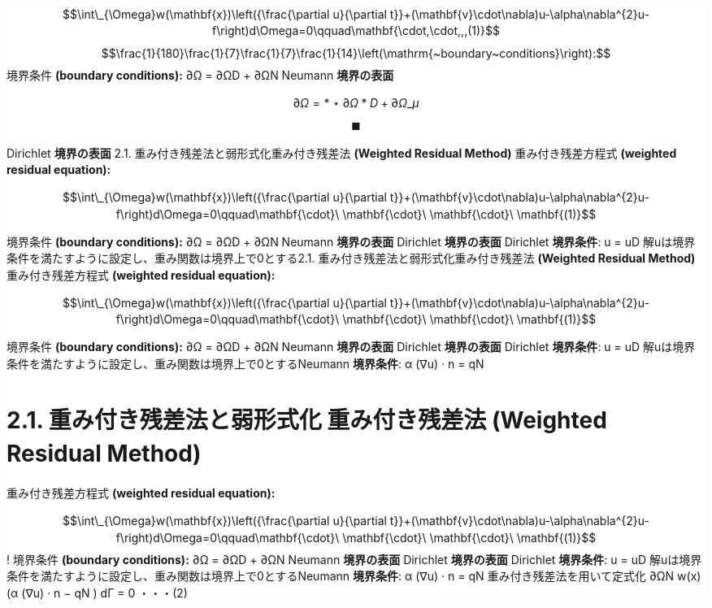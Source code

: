 $$\int\_{\Omega}w(\mathbf{x})\left({\frac{\partial u}{\partial t}}+(\mathbf{v}\cdot\nabla)u-\alpha\nabla^{2}u-f\right)d\Omega=0\qquad\mathbf{\cdot,\cdot,,,(1)}$$
$$\frac{1}{180}\frac{1}{7}\frac{1}{7}\frac{1}{14}\left(\mathrm{~boundary~conditions}\right):$$
境界条件 **(boundary conditions):** ∂Ω = ∂ΩD + ∂ΩN
Neumann **境界の表面**

$$\partial\Omega=*{\star}\partial\Omega*{D}+\partial\Omega\_{\mu}$$
$$\blacksquare$$

Dirichlet **境界の表面**
2.1. 重み付き残差法と弱形式化重み付き残差法 **(Weighted Residual Method)**
重み付き残差方程式 **(weighted residual equation):**

$$\int\_{\Omega}w(\mathbf{x})\left({\frac{\partial u}{\partial t}}+(\mathbf{v}\cdot\nabla)u-\alpha\nabla^{2}u-f\right)d\Omega=0\qquad\mathbf{\cdot}\ \mathbf{\cdot}\ \mathbf{\cdot}\ \mathbf{(1)}$$

境界条件 **(boundary conditions):** ∂Ω = ∂ΩD + ∂ΩN
Neumann **境界の表面**
Dirichlet **境界の表面**
Dirichlet **境界条件**:
u = uD
解uは境界条件を満たすように設定し、重み関数は境界上で0とする2.1. 重み付き残差法と弱形式化重み付き残差法 **(Weighted Residual Method)**
重み付き残差方程式 **(weighted residual equation):**

$$\int\_{\Omega}w(\mathbf{x})\left({\frac{\partial u}{\partial t}}+(\mathbf{v}\cdot\nabla)u-\alpha\nabla^{2}u-f\right)d\Omega=0\qquad\mathbf{\cdot}\ \mathbf{\cdot}\ \mathbf{\cdot}\ \mathbf{(1)}$$

境界条件 **(boundary conditions):** ∂Ω = ∂ΩD + ∂ΩN
Neumann **境界の表面**
Dirichlet **境界の表面**
Dirichlet **境界条件**:
u = uD
解uは境界条件を満たすように設定し、重み関数は境界上で0とするNeumann **境界条件**:
α (∇u) · n = qN

# 2.1. 重み付き残差法と弱形式化 重み付き残差法 **(Weighted Residual Method)**

重み付き残差方程式 **(weighted residual equation):**

$$\int\_{\Omega}w(\mathbf{x})\left({\frac{\partial u}{\partial t}}+(\mathbf{v}\cdot\nabla)u-\alpha\nabla^{2}u-f\right)d\Omega=0\qquad\mathbf{\cdot}\ \mathbf{\cdot}\ \mathbf{\cdot}\ \mathbf{(1)}$$
!
境界条件 **(boundary conditions):** ∂Ω = ∂ΩD + ∂ΩN
Neumann **境界の表面**
Dirichlet **境界の表面**
Dirichlet **境界条件**:
u = uD
解uは境界条件を満たすように設定し、重み関数は境界上で0とするNeumann **境界条件**:
α (∇u) · n = qN
重み付き残差法を用いて定式化
∂ΩN
w(x) (α (∇u) · n − qN ) dΓ = 0
・・・(2)

